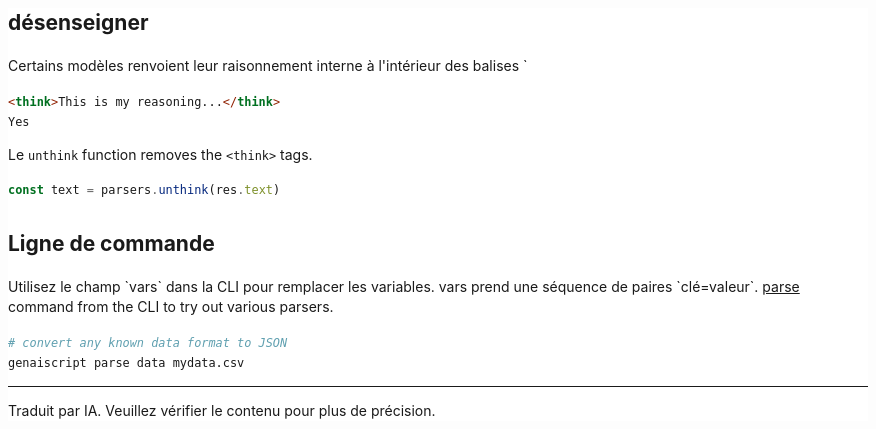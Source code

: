 ## désenseigner

Certains modèles renvoient leur raisonnement interne à l'intérieur des balises \`

```markdown
<think>This is my reasoning...</think>
Yes
```

Le `unthink` function removes the `<think>` tags.

```js
const text = parsers.unthink(res.text)
```

## Ligne de commande

Utilisez le champ \`vars\` dans la CLI pour remplacer les variables. vars prend une séquence de paires \`clé=valeur\`. [parse](../../../reference/reference/cli/commands#parse/) command from the CLI to try out various parsers.

```sh
# convert any known data format to JSON
genaiscript parse data mydata.csv
```

<hr />

Traduit par IA. Veuillez vérifier le contenu pour plus de précision.
